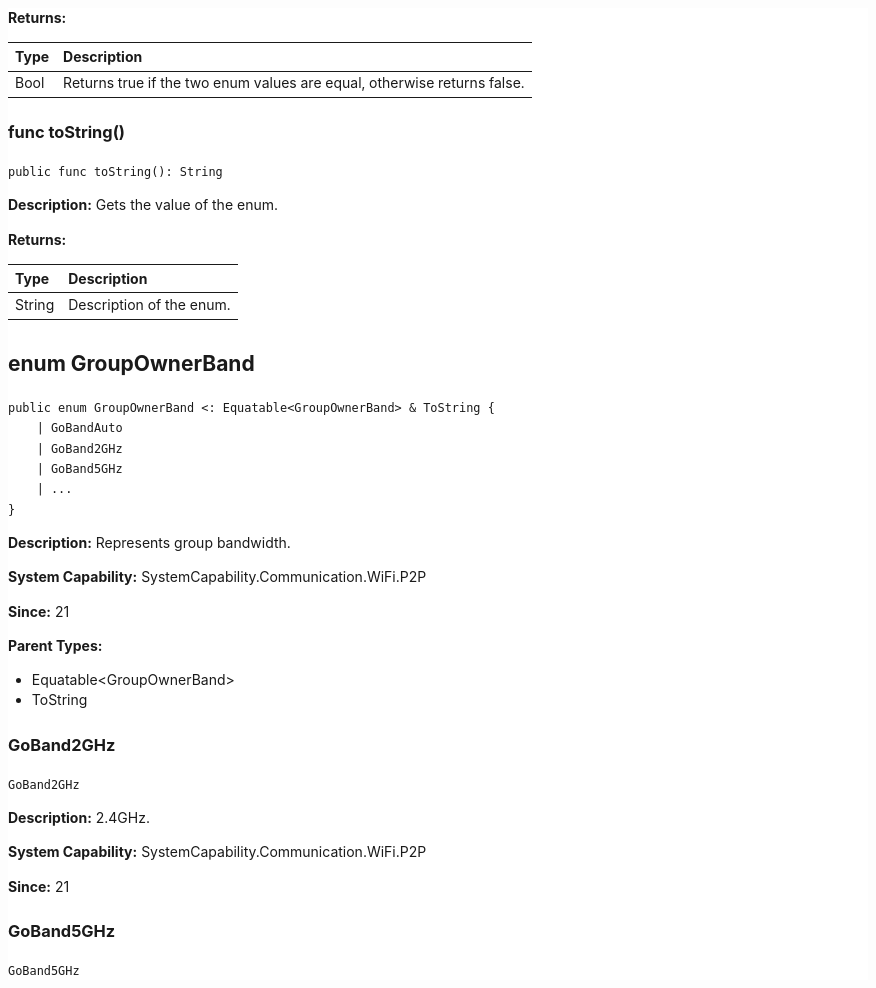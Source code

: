 **Returns:**

|Type|Description|
|:----|:----|
|Bool|Returns true if the two enum values are equal, otherwise returns false.|

### func toString()

```cangjie
public func toString(): String
```

**Description:** Gets the value of the enum.

**Returns:**

|Type|Description|
|:----|:----|
|String|Description of the enum.|

## enum GroupOwnerBand

```cangjie
public enum GroupOwnerBand <: Equatable<GroupOwnerBand> & ToString {
    | GoBandAuto
    | GoBand2GHz
    | GoBand5GHz
    | ...
}
```

**Description:** Represents group bandwidth.

**System Capability:** SystemCapability.Communication.WiFi.P2P

**Since:** 21

**Parent Types:**

- Equatable\<GroupOwnerBand>
- ToString

### GoBand2GHz

```cangjie
GoBand2GHz
```

**Description:** 2.4GHz.

**System Capability:** SystemCapability.Communication.WiFi.P2P

**Since:** 21

### GoBand5GHz

```cangjie
GoBand5GHz
```
